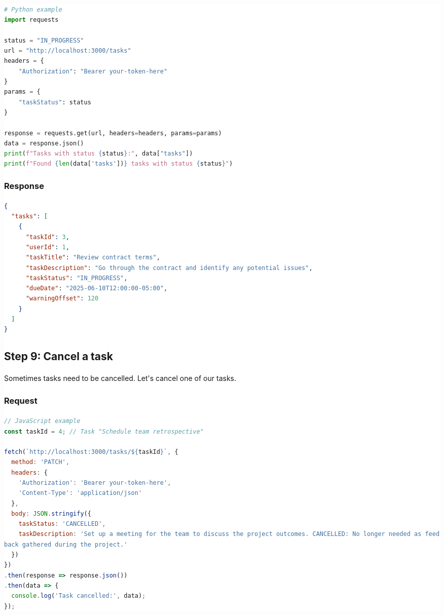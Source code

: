 ```python
# Python example
import requests

status = "IN_PROGRESS"
url = "http://localhost:3000/tasks"
headers = {
    "Authorization": "Bearer your-token-here"
}
params = {
    "taskStatus": status
}

response = requests.get(url, headers=headers, params=params)
data = response.json()
print(f"Tasks with status {status}:", data["tasks"])
print(f"Found {len(data['tasks'])} tasks with status {status}")
```

### Response

```json
{
  "tasks": [
    {
      "taskId": 3,
      "userId": 1,
      "taskTitle": "Review contract terms",
      "taskDescription": "Go through the contract and identify any potential issues",
      "taskStatus": "IN_PROGRESS",
      "dueDate": "2025-06-10T12:00:00-05:00",
      "warningOffset": 120
    }
  ]
}
```

## Step 9: Cancel a task

Sometimes tasks need to be cancelled. Let's cancel one of our tasks.

### Request

```javascript
// JavaScript example
const taskId = 4; // Task "Schedule team retrospective"

fetch(`http://localhost:3000/tasks/${taskId}`, {
  method: 'PATCH',
  headers: {
    'Authorization': 'Bearer your-token-here',
    'Content-Type': 'application/json'
  },
  body: JSON.stringify({
    taskStatus: 'CANCELLED',
    taskDescription: 'Set up a meeting for the team to discuss the project outcomes. CANCELLED: No longer needed as feedback gathered during the project.'
  })
})
.then(response => response.json())
.then(data => {
  console.log('Task cancelled:', data);
});
```
